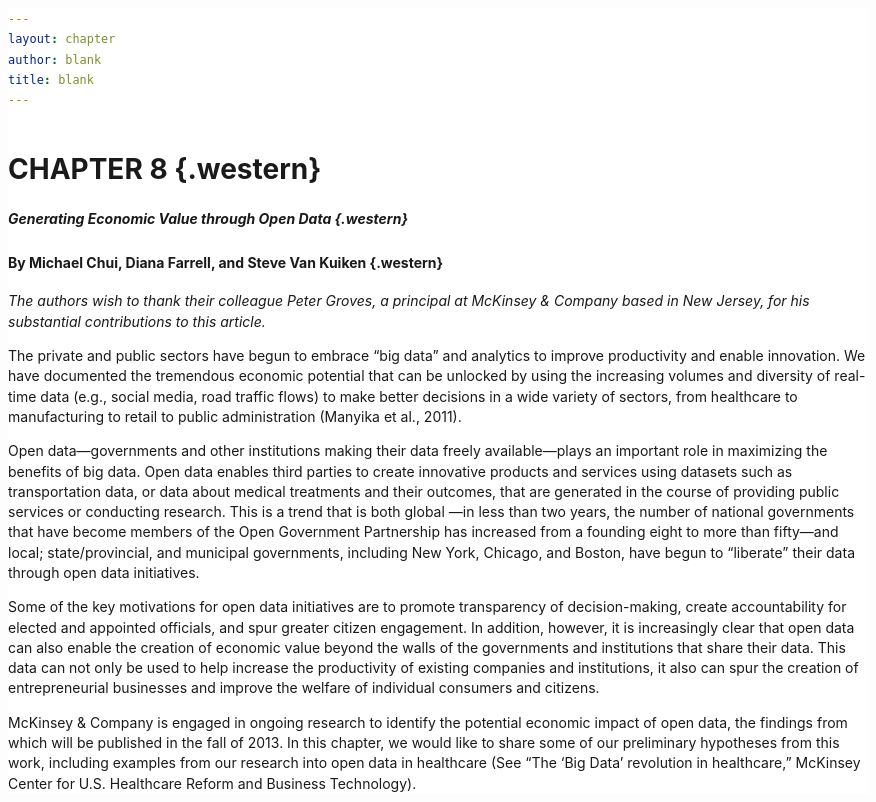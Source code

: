 ```yaml
--- 
layout: chapter
author: blank
title: blank 
---
```



CHAPTER 8 {.western}
=========

##### Generating Economic Value through Open Data {.western}

#### By Michael Chui, Diana Farrell, and Steve Van Kuiken {.western}

*The authors wish to thank their colleague Peter Groves, a principal at
McKinsey & Company based in New Jersey, for his substantial
contributions to this article.*

The private and public sectors have begun to embrace “big data” and
analytics to improve productivity and enable innovation. We have
documented the tremendous economic potential that can be unlocked by
using the increasing volumes and diversity of real-time data (e.g.,
social media, road traffic flows) to make better decisions in a wide
variety of sectors, from healthcare to manufacturing to retail to public
administration (Manyika et al., 2011).

Open data—governments and other institutions making their data freely
available—plays an important role in maximizing the benefits of big
data. Open data enables third parties to create innovative products and
services using datasets such as transportation data, or data about
medical treatments and their outcomes, that are generated in the course
of providing public services or conducting research. This is a trend
that is both global —in less than two years, the number of national
governments that have become members of the Open Government Partnership
has increased from a founding eight to more than fifty—and local;
state/provincial, and municipal governments, including New York,
Chicago, and Boston, have begun to “liberate” their data through open
data initiatives.

Some of the key motivations for open data initiatives are to promote
transparency of decision-making, create accountability for elected and
appointed officials, and spur greater citizen engagement. In addition,
however, it is increasingly clear that open data can also enable the
creation of economic value beyond the walls of the governments and
institutions that share their data. This data can not only be used to
help increase the productivity of existing companies and institutions,
it also can spur the creation of entrepreneurial businesses and improve
the welfare of individual consumers and citizens.

McKinsey & Company is engaged in ongoing research to identify the
potential economic impact of open data, the findings from which will be
published in the fall of 2013. In this chapter, we would like to share
some of our preliminary hypotheses from this work, including examples
from our research into open data in healthcare (See “The ‘Big Data’
revolution in healthcare,” McKinsey Center for U.S. Healthcare Reform
and Business Technology).
